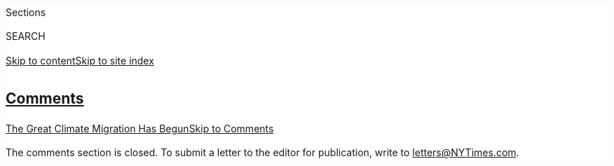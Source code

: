 <div id="app">

<div id="standalone-header">

<div class="interactive-masthead NYTAppHideMasthead css-xuu3c2 e1suatyy0">

<div class="section css-133zg39 e1suatyy2">

<div class="css-eph4ug er09x8g0">

<div class="css-6n7j50">

</div>

<span class="css-1dv1kvn">Sections</span>

<div class="css-10488qs">

<span class="css-1dv1kvn">SEARCH</span>

</div>

[Skip to content](#site-content)[Skip to site
index](#site-index)

</div>

<div class="css-10698na e1huz5gh0">

</div>

</div>

</div>

<div class="css-11kjks6" data-role="region" data-aria-label="comments panel" tabindex="-1">

<div class="css-1h21wu5">

<div class="css-akb3vb">

<div>

<div class="css-1yip8nf">

## [Comments](#commentsContainer)

[The Great Climate Migration Has Begun]()[Skip to Comments]()

<div class="css-c32q7m">

The comments section is closed. To submit a letter to the editor for
publication, write to <letters@NYTimes.com>.

</div>

</div>

<div class="css-1bxnhxc">

</div>

<div class="css-1yip8nf">
